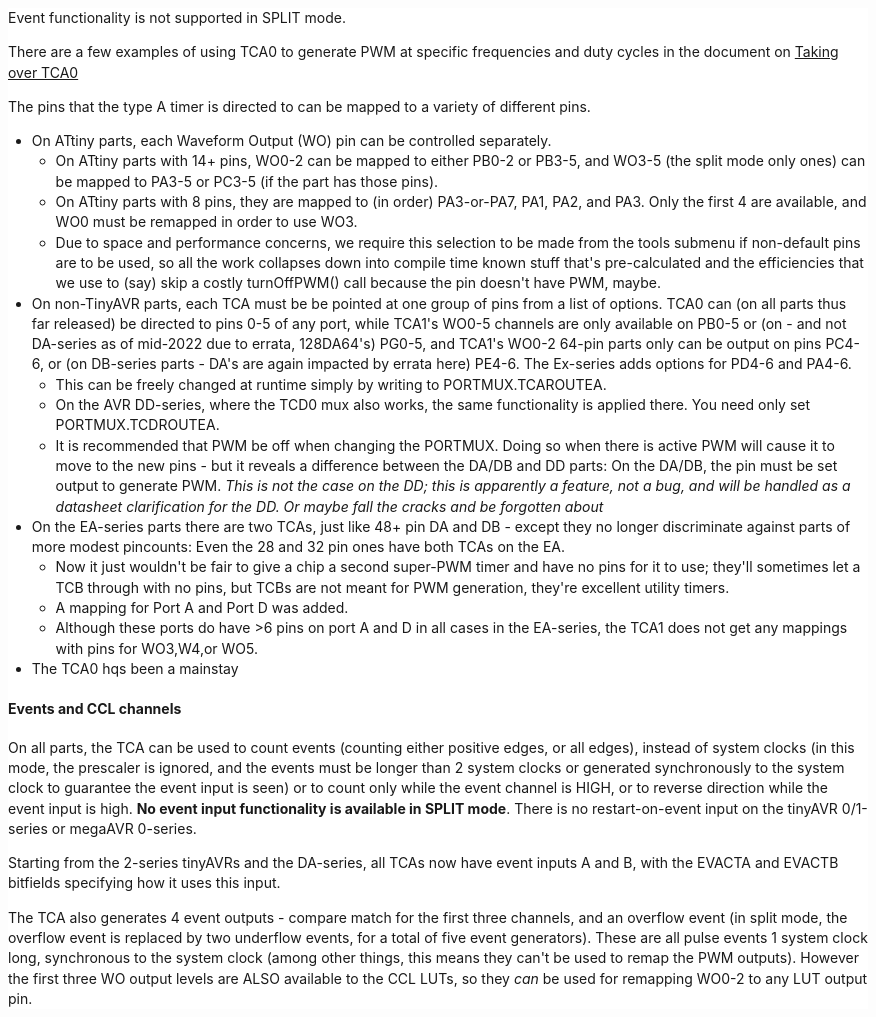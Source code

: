 Event functionality is not supported in SPLIT mode.

There are a few examples of using TCA0 to generate PWM at specific frequencies and duty cycles in the document on [Taking over TCA0](./TakingOverTCA0.md)

The pins that the type A timer is directed to can be mapped to a variety of different pins.
* On ATtiny parts, each Waveform Output (WO) pin can be controlled separately.
  * On ATtiny parts with 14+ pins, WO0-2 can be mapped to either PB0-2 or PB3-5, and WO3-5 (the split mode only ones) can be mapped to PA3-5 or PC3-5 (if the part has those pins).
  * On ATtiny parts with 8 pins, they are mapped to (in order) PA3-or-PA7, PA1, PA2, and PA3. Only the first 4 are available, and WO0 must be remapped in order to use WO3.
  * Due to space and performance concerns, we require this selection to be made from the tools submenu if non-default pins are to be used, so all the work collapses down into compile time known stuff that's pre-calculated and the efficiencies that we use to (say) skip a costly turnOffPWM() call because the pin doesn't have PWM, maybe.
* On non-TinyAVR parts, each TCA must be be pointed at one group of pins from a list of options. TCA0 can (on all parts thus far released) be directed to pins 0-5 of any port, while TCA1's WO0-5 channels are only available on PB0-5 or (on  - and not DA-series as of mid-2022 due to errata, 128DA64's) PG0-5, and TCA1's WO0-2 64-pin parts only can be output on pins PC4-6, or (on DB-series parts - DA's are again impacted by errata here) PE4-6. The Ex-series adds options for PD4-6 and PA4-6.
  * This can be freely changed at runtime simply by writing to PORTMUX.TCAROUTEA.
  * On the AVR DD-series, where the TCD0 mux also works, the same functionality is applied there. You need only set PORTMUX.TCDROUTEA.
  * It is recommended that PWM be off when changing the PORTMUX. Doing so when there is active PWM will cause it to move to the new pins - but it reveals a difference between the DA/DB and DD parts: On the DA/DB, the pin must be set output to generate PWM. *This is not the case on the DD; this is apparently a feature, not a bug, and will be handled as a datasheet clarification for the DD. Or maybe fall the cracks and be forgotten about*
* On the EA-series parts there are two TCAs, just like 48+ pin DA and DB - except they no longer discriminate against parts of more modest pincounts: Even the 28 and 32 pin ones have both TCAs on the EA.
  * Now it just wouldn't be fair to give a chip a second super-PWM timer and have no pins for it to use; they'll sometimes let a TCB through with no pins, but TCBs are not meant for PWM generation, they're excellent utility timers.
  * A mapping for Port A and Port D was added.
  * Although these ports do have >6 pins on port A and D in all cases in the EA-series, the TCA1 does not get any mappings with pins for WO3,W4,or WO5.
* The TCA0 hqs been a mainstay


#### Events and CCL channels
On all parts, the TCA can be used to count events (counting either positive edges, or all edges), instead of system clocks (in this mode, the prescaler is ignored, and the events must be longer than 2 system clocks or generated synchronously to the system clock to guarantee the event input is seen) or to count only while the event channel is HIGH, or to reverse direction while the event input is high. **No event input functionality is available in SPLIT mode**. There is no restart-on-event input on the tinyAVR 0/1-series or megaAVR 0-series.

Starting from the 2-series tinyAVRs and the DA-series, all TCAs now have event inputs A and B, with the EVACTA and EVACTB bitfields specifying how it uses this input.

The TCA also generates 4 event outputs - compare match for the first three channels, and an overflow event (in split mode, the overflow event is replaced by two underflow events, for a total of five event generators). These are all pulse events 1 system clock long, synchronous to the system clock (among other things, this means they can't be used to remap the PWM outputs). However the first three WO output levels are ALSO available to the CCL LUTs, so they *can* be used for remapping WO0-2 to any LUT output pin.

